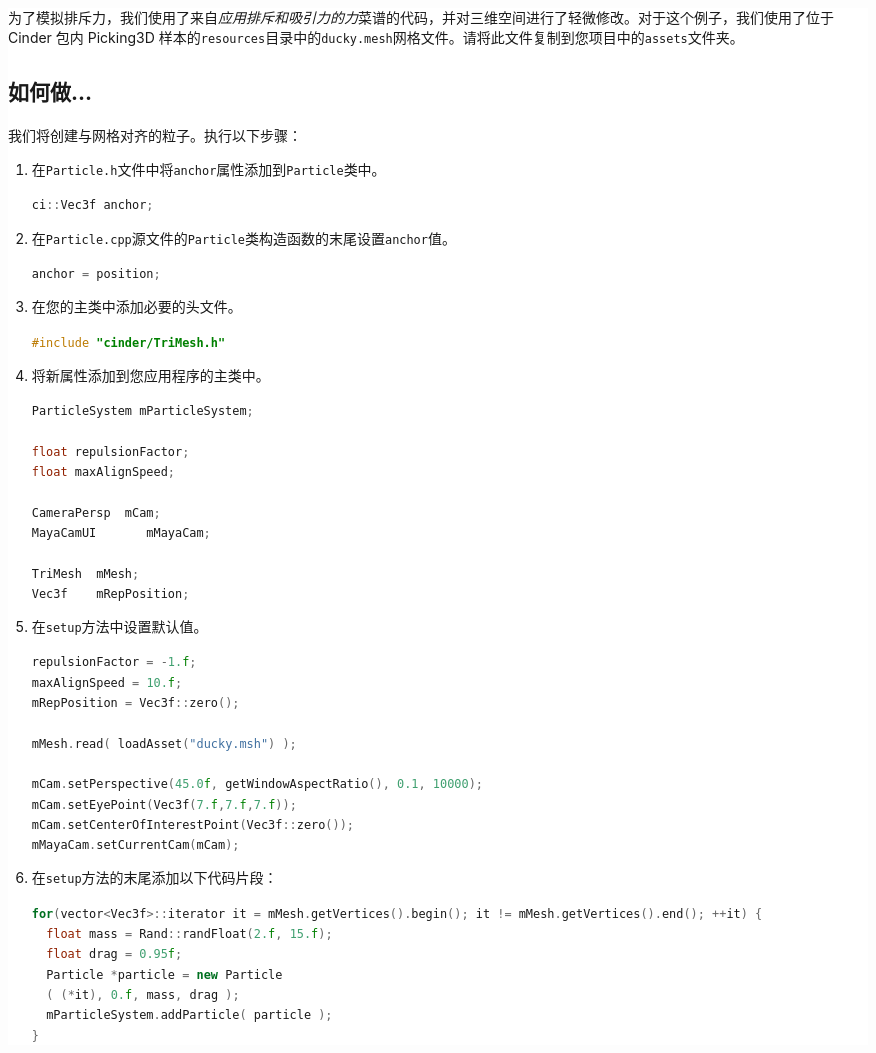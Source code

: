 为了模拟排斥力，我们使用了来自*应用排斥和吸引力的力*菜谱的代码，并对三维空间进行了轻微修改。对于这个例子，我们使用了位于 Cinder 包内 Picking3D 样本的`resources`目录中的`ducky.mesh`网格文件。请将此文件复制到您项目中的`assets`文件夹。

## 如何做…

我们将创建与网格对齐的粒子。执行以下步骤：

1.  在`Particle.h`文件中将`anchor`属性添加到`Particle`类中。

    ```cpp
    ci::Vec3f anchor;
    ```

1.  在`Particle.cpp`源文件的`Particle`类构造函数的末尾设置`anchor`值。

    ```cpp
    anchor = position;
    ```

1.  在您的主类中添加必要的头文件。

    ```cpp
    #include "cinder/TriMesh.h"
    ```

1.  将新属性添加到您应用程序的主类中。

    ```cpp
    ParticleSystem mParticleSystem;

    float repulsionFactor;
    float maxAlignSpeed;

    CameraPersp  mCam;
    MayaCamUI       mMayaCam;

    TriMesh  mMesh;
    Vec3f    mRepPosition;
    ```

1.  在`setup`方法中设置默认值。

    ```cpp
    repulsionFactor = -1.f;
    maxAlignSpeed = 10.f;
    mRepPosition = Vec3f::zero();

    mMesh.read( loadAsset("ducky.msh") );

    mCam.setPerspective(45.0f, getWindowAspectRatio(), 0.1, 10000);
    mCam.setEyePoint(Vec3f(7.f,7.f,7.f));
    mCam.setCenterOfInterestPoint(Vec3f::zero());
    mMayaCam.setCurrentCam(mCam);
    ```

1.  在`setup`方法的末尾添加以下代码片段：

    ```cpp
    for(vector<Vec3f>::iterator it = mMesh.getVertices().begin(); it != mMesh.getVertices().end(); ++it) {
      float mass = Rand::randFloat(2.f, 15.f);
      float drag = 0.95f;
      Particle *particle = new Particle
      ( (*it), 0.f, mass, drag );
      mParticleSystem.addParticle( particle );
    }
    ```
